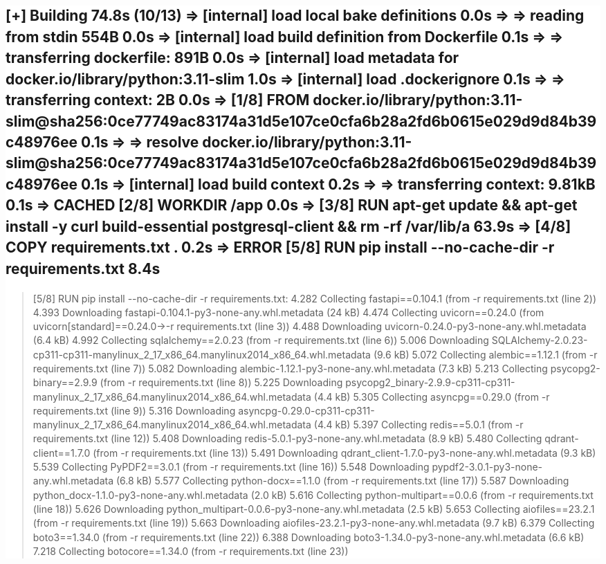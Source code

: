 [+] Building 74.8s (10/13)
 => [internal] load local bake definitions                                                                                       0.0s 
 => => reading from stdin 554B                                                                                                   0.0s
 => [internal] load build definition from Dockerfile                                                                             0.1s
 => => transferring dockerfile: 891B                                                                                             0.0s 
 => [internal] load metadata for docker.io/library/python:3.11-slim                                                              1.0s 
 => [internal] load .dockerignore                                                                                                0.1s
 => => transferring context: 2B                                                                                                  0.0s 
 => [1/8] FROM docker.io/library/python:3.11-slim@sha256:0ce77749ac83174a31d5e107ce0cfa6b28a2fd6b0615e029d9d84b39c48976ee        0.1s 
 => => resolve docker.io/library/python:3.11-slim@sha256:0ce77749ac83174a31d5e107ce0cfa6b28a2fd6b0615e029d9d84b39c48976ee        0.1s 
 => [internal] load build context                                                                                                0.2s 
 => => transferring context: 9.81kB                                                                                              0.1s
 => CACHED [2/8] WORKDIR /app                                                                                                    0.0s 
 => [3/8] RUN apt-get update && apt-get install -y     curl     build-essential     postgresql-client     && rm -rf /var/lib/a  63.9s 
 => [4/8] COPY requirements.txt .                                                                                                0.2s
 => ERROR [5/8] RUN pip install --no-cache-dir -r requirements.txt                                                               8.4s
------
 > [5/8] RUN pip install --no-cache-dir -r requirements.txt:
4.282 Collecting fastapi==0.104.1 (from -r requirements.txt (line 2))
4.393   Downloading fastapi-0.104.1-py3-none-any.whl.metadata (24 kB)
4.474 Collecting uvicorn==0.24.0 (from uvicorn[standard]==0.24.0->-r requirements.txt (line 3))
4.488   Downloading uvicorn-0.24.0-py3-none-any.whl.metadata (6.4 kB)
4.992 Collecting sqlalchemy==2.0.23 (from -r requirements.txt (line 6))
5.006   Downloading SQLAlchemy-2.0.23-cp311-cp311-manylinux_2_17_x86_64.manylinux2014_x86_64.whl.metadata (9.6 kB)
5.072 Collecting alembic==1.12.1 (from -r requirements.txt (line 7))
5.082   Downloading alembic-1.12.1-py3-none-any.whl.metadata (7.3 kB)
5.213 Collecting psycopg2-binary==2.9.9 (from -r requirements.txt (line 8))
5.225   Downloading psycopg2_binary-2.9.9-cp311-cp311-manylinux_2_17_x86_64.manylinux2014_x86_64.whl.metadata (4.4 kB)
5.305 Collecting asyncpg==0.29.0 (from -r requirements.txt (line 9))
5.316   Downloading asyncpg-0.29.0-cp311-cp311-manylinux_2_17_x86_64.manylinux2014_x86_64.whl.metadata (4.4 kB)
5.397 Collecting redis==5.0.1 (from -r requirements.txt (line 12))
5.408   Downloading redis-5.0.1-py3-none-any.whl.metadata (8.9 kB)
5.480 Collecting qdrant-client==1.7.0 (from -r requirements.txt (line 13))
5.491   Downloading qdrant_client-1.7.0-py3-none-any.whl.metadata (9.3 kB)
5.539 Collecting PyPDF2==3.0.1 (from -r requirements.txt (line 16))
5.548   Downloading pypdf2-3.0.1-py3-none-any.whl.metadata (6.8 kB)
5.577 Collecting python-docx==1.1.0 (from -r requirements.txt (line 17))
5.587   Downloading python_docx-1.1.0-py3-none-any.whl.metadata (2.0 kB)
5.616 Collecting python-multipart==0.0.6 (from -r requirements.txt (line 18))
5.626   Downloading python_multipart-0.0.6-py3-none-any.whl.metadata (2.5 kB)
5.653 Collecting aiofiles==23.2.1 (from -r requirements.txt (line 19))
5.663   Downloading aiofiles-23.2.1-py3-none-any.whl.metadata (9.7 kB)
6.379 Collecting boto3==1.34.0 (from -r requirements.txt (line 22))
6.388   Downloading boto3-1.34.0-py3-none-any.whl.metadata (6.6 kB)
7.218 Collecting botocore==1.34.0 (from -r requirements.txt (line 23))